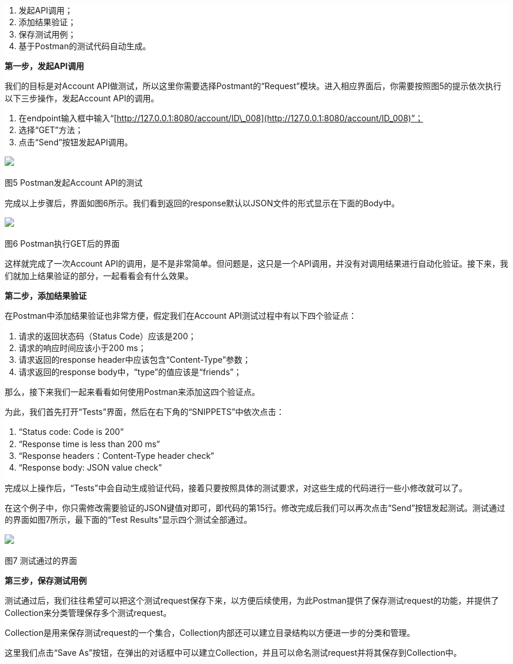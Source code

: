 1. 发起API调用；
2. 添加结果验证；
3. 保存测试用例；
4. 基于Postman的测试代码自动生成。

**第一步，发起API调用**

我们的目标是对Account API做测试，所以这里你需要选择Postmant的“Request”模块。进入相应界面后，你需要按照图5的提示依次执行以下三步操作，发起Account API的调用。

1. 在endpoint输入框中输入“[http://127.0.0.1:8080/account/ID\_008](http://127.0.0.1:8080/account/ID_008)”；
2. 选择“GET”方法；
3. 点击“Send”按钮发起API调用。

![](https://static001.geekbang.org/resource/image/d7/b1/d7bc64b03f6296ffabf79ce6c938e1b1.png?wh=1281%2A797)

图5 Postman发起Account API的测试

完成以上步骤后，界面如图6所示。我们看到返回的response默认以JSON文件的形式显示在下面的Body中。

![](https://static001.geekbang.org/resource/image/db/ce/db132983af623cee5835b01ecd37b5ce.png?wh=1277%2A797)

图6 Postman执行GET后的界面

这样就完成了一次Account API的调用，是不是非常简单。但问题是，这只是一个API调用，并没有对调用结果进行自动化验证。接下来，我们就加上结果验证的部分，一起看看会有什么效果。

**第二步，添加结果验证**

在Postman中添加结果验证也非常方便，假定我们在Account API测试过程中有以下四个验证点：

1. 请求的返回状态码（Status Code）应该是200；
2. 请求的响应时间应该小于200 ms；
3. 请求返回的response header中应该包含“Content-Type”参数；
4. 请求返回的response body中，“type”的值应该是“friends”；

那么，接下来我们一起来看看如何使用Postman来添加这四个验证点。

为此，我们首先打开“Tests”界面，然后在右下角的“SNIPPETS”中依次点击：

1. “Status code: Code is 200”
2. “Response time is less than 200 ms”
3. “Response headers：Content-Type header check”
4. “Response body: JSON value check”

完成以上操作后，“Tests”中会自动生成验证代码，接着只要按照具体的测试要求，对这些生成的代码进行一些小修改就可以了。

在这个例子中，你只需修改需要验证的JSON键值对即可，即代码的第15行。修改完成后我们可以再次点击“Send”按钮发起测试。测试通过的界面如图7所示，最下面的“Test Results”显示四个测试全部通过。

![](https://static001.geekbang.org/resource/image/69/67/6988a0f511d9742b49f0514f46e1a967.png?wh=1248%2A895)

图7 测试通过的界面

**第三步，保存测试用例**

测试通过后，我们往往希望可以把这个测试request保存下来，以方便后续使用，为此Postman提供了保存测试request的功能，并提供了Collection来分类管理保存多个测试request。

Collection是用来保存测试request的一个集合，Collection内部还可以建立目录结构以方便进一步的分类和管理。

这里我们点击“Save As”按钮，在弹出的对话框中可以建立Collection，并且可以命名测试request并将其保存到Collection中。

